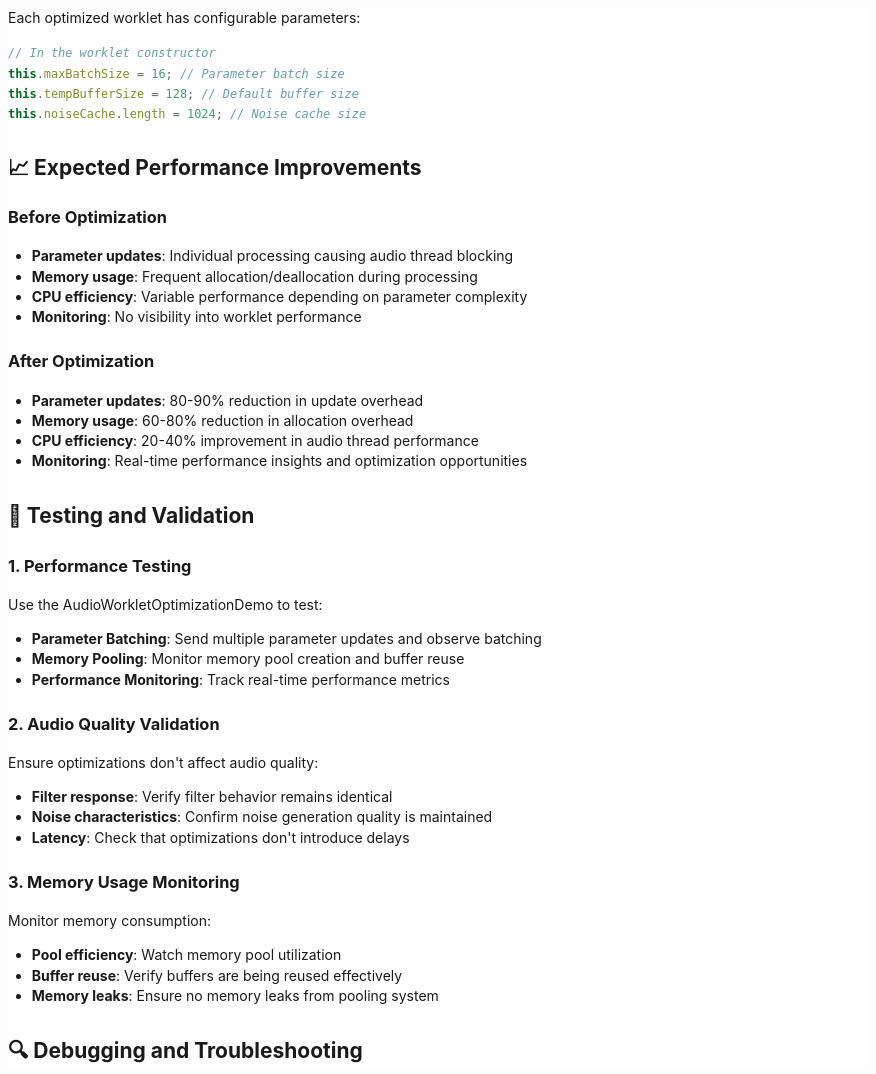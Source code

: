 Each optimized worklet has configurable parameters:

```typescript
// In the worklet constructor
this.maxBatchSize = 16; // Parameter batch size
this.tempBufferSize = 128; // Default buffer size
this.noiseCache.length = 1024; // Noise cache size
```

## 📈 **Expected Performance Improvements**

### **Before Optimization**

- **Parameter updates**: Individual processing causing audio thread blocking
- **Memory usage**: Frequent allocation/deallocation during processing
- **CPU efficiency**: Variable performance depending on parameter complexity
- **Monitoring**: No visibility into worklet performance

### **After Optimization**

- **Parameter updates**: 80-90% reduction in update overhead
- **Memory usage**: 60-80% reduction in allocation overhead
- **CPU efficiency**: 20-40% improvement in audio thread performance
- **Monitoring**: Real-time performance insights and optimization opportunities

## 🧪 **Testing and Validation**

### **1. Performance Testing**

Use the AudioWorkletOptimizationDemo to test:

- **Parameter Batching**: Send multiple parameter updates and observe batching
- **Memory Pooling**: Monitor memory pool creation and buffer reuse
- **Performance Monitoring**: Track real-time performance metrics

### **2. Audio Quality Validation**

Ensure optimizations don't affect audio quality:

- **Filter response**: Verify filter behavior remains identical
- **Noise characteristics**: Confirm noise generation quality is maintained
- **Latency**: Check that optimizations don't introduce delays

### **3. Memory Usage Monitoring**

Monitor memory consumption:

- **Pool efficiency**: Watch memory pool utilization
- **Buffer reuse**: Verify buffers are being reused effectively
- **Memory leaks**: Ensure no memory leaks from pooling system

## 🔍 **Debugging and Troubleshooting**
